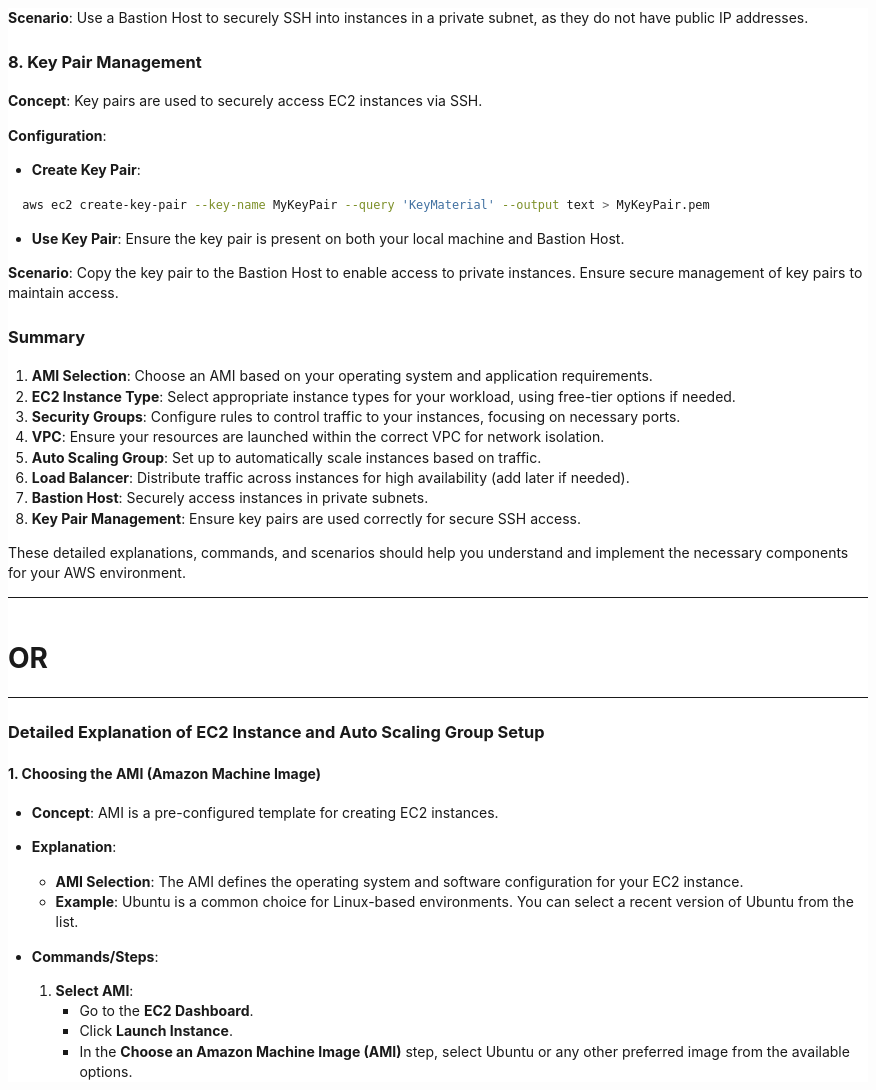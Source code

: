 **Scenario**: Use a Bastion Host to securely SSH into instances in a private subnet, as they do not have public IP addresses.

### 8. **Key Pair Management**

**Concept**: Key pairs are used to securely access EC2 instances via SSH.

**Configuration**:
- **Create Key Pair**:
```bash
  aws ec2 create-key-pair --key-name MyKeyPair --query 'KeyMaterial' --output text > MyKeyPair.pem
```
- **Use Key Pair**: Ensure the key pair is present on both your local machine and Bastion Host.

**Scenario**: Copy the key pair to the Bastion Host to enable access to private instances. Ensure secure management of key pairs to maintain access.

### Summary

1. **AMI Selection**: Choose an AMI based on your operating system and application requirements.
2. **EC2 Instance Type**: Select appropriate instance types for your workload, using free-tier options if needed.
3. **Security Groups**: Configure rules to control traffic to your instances, focusing on necessary ports.
4. **VPC**: Ensure your resources are launched within the correct VPC for network isolation.
5. **Auto Scaling Group**: Set up to automatically scale instances based on traffic.
6. **Load Balancer**: Distribute traffic across instances for high availability (add later if needed).
7. **Bastion Host**: Securely access instances in private subnets.
8. **Key Pair Management**: Ensure key pairs are used correctly for secure SSH access.

These detailed explanations, commands, and scenarios should help you understand and implement the necessary components for your AWS environment.

--------------------------------------------------------------------------------------------------------------------------------
# OR
--------------------------------------------------------------------------------------------------------------------------------

### Detailed Explanation of EC2 Instance and Auto Scaling Group Setup

#### 1. **Choosing the AMI (Amazon Machine Image)**

   - **Concept**: AMI is a pre-configured template for creating EC2 instances.
   - **Explanation**:
     - **AMI Selection**: The AMI defines the operating system and software configuration for your EC2 instance.
     - **Example**: Ubuntu is a common choice for Linux-based environments. You can select a recent version of Ubuntu from the list.

   - **Commands/Steps**:
     1. **Select AMI**:
        - Go to the **EC2 Dashboard**.
        - Click **Launch Instance**.
        - In the **Choose an Amazon Machine Image (AMI)** step, select Ubuntu or any other preferred image from the available options.
